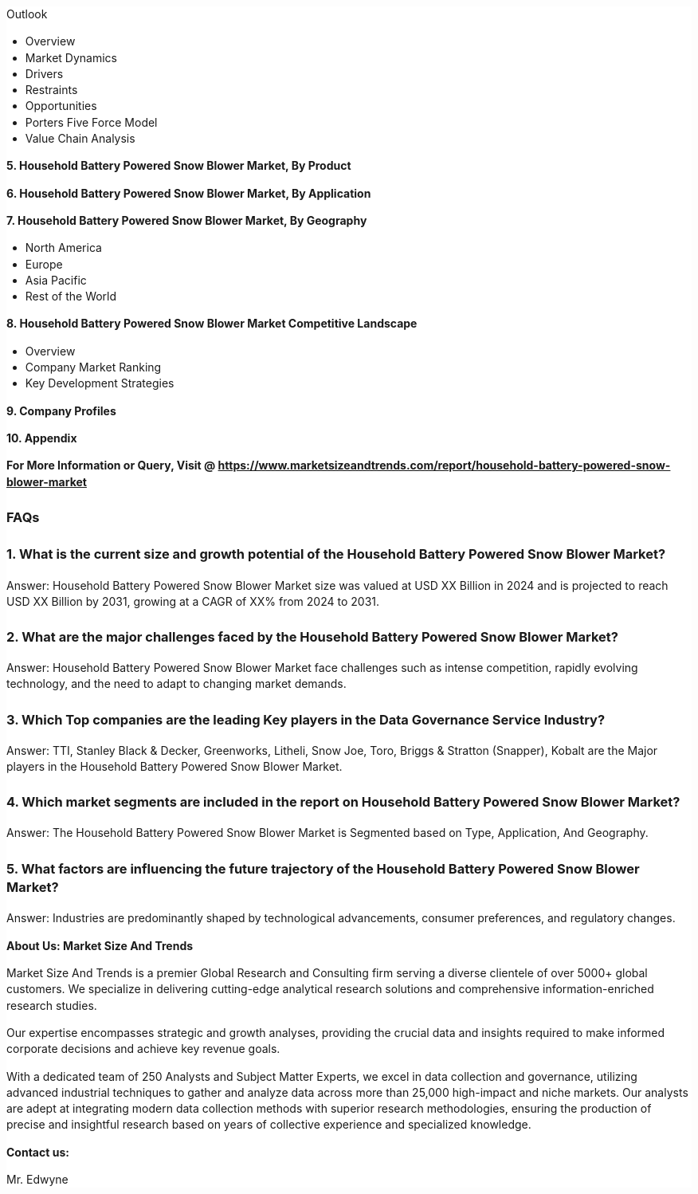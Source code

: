 Outlook</span></strong></p></div><div class="" data-test-id=""><ul><li><span class="">Overview</span></li><li><span class="">Market Dynamics</span></li><li><span class="">Drivers</span></li><li><span class="">Restraints</span></li><li><span class="">Opportunities</span></li><li><span class="">Porters Five Force Model</span></li><li><span class="">Value Chain Analysis</span></li></ul></div><div class="" data-test-id=""><p><strong><span class="">5. Household Battery Powered Snow Blower Market, By Product</span></strong></p></div><div class="" data-test-id=""><p><strong><span class="">6. Household Battery Powered Snow Blower Market, By Application</span></strong></p></div><div class="" data-test-id=""><p><strong><span class="">7. Household Battery Powered Snow Blower Market, By Geography</span></strong></p></div><div class="" data-test-id=""><ul><li><span class="">North America</span></li><li><span class="">Europe</span></li><li><span class="">Asia Pacific</span></li><li><span class="">Rest of the World</span></li></ul></div><div class="" data-test-id=""><p><strong><span class="">8. Household Battery Powered Snow Blower Market Competitive Landscape</span></strong></p></div><div class="" data-test-id=""><ul><li><span class="">Overview</span></li><li><span class="">Company Market Ranking</span></li><li><span class="">Key Development Strategies</span></li></ul></div><div class="" data-test-id=""><p><strong><span class="">9. Company Profiles</span></strong></p></div><div class="" data-test-id=""><p><strong><span class="">10. Appendix</span></strong></p></div><div class="" data-test-id=""><p><strong><span class="">For More Information or Query, Visit @ <a href="https://www.marketsizeandtrends.com/report/household-battery-powered-snow-blower-market" target="_blank">https://www.marketsizeandtrends.com/report/household-battery-powered-snow-blower-market</a></span></strong></p></div><div class="" data-test-id=""><div class="article-main__content" data-test-id="publishing-text-block"><h3><strong><span class="">FAQs</span></strong></h3></div><div class="article-main__content" data-test-id="publishing-text-block"><h3><span class="">1. What is the current size and growth potential of the Household Battery Powered Snow Blower Market?</span></h3></div><div class="article-main__content" data-test-id="publishing-text-block"><p><span class="font-[700]">Answer</span><span class="">: Household Battery Powered Snow Blower Market size was valued at USD XX Billion in 2024 and is projected to reach USD XX Billion by 2031, growing at a CAGR of XX% from 2024 to 2031.</span></p></div><div class="article-main__content" data-test-id="publishing-text-block"><h3><span class="">2. What are the major challenges faced by the Household Battery Powered Snow Blower Market?</span></h3></div><div class="article-main__content" data-test-id="publishing-text-block"><p><span class="font-[700]">Answer</span><span class="">: Household Battery Powered Snow Blower Market face challenges such as intense competition, rapidly evolving technology, and the need to adapt to changing market demands.</span></p></div><div class="article-main__content" data-test-id="publishing-text-block"><h3><span class="">3. Which Top companies are the leading Key players in the Data Governance Service Industry?</span></h3></div><div class="article-main__content" data-test-id="publishing-text-block"><p><span class="font-[700]">Answer</span><span class="">: TTI, Stanley Black & Decker, Greenworks, Litheli, Snow Joe, Toro, Briggs & Stratton (Snapper), Kobalt are the Major players in the Household Battery Powered Snow Blower Market.</span></p></div><div class="article-main__content" data-test-id="publishing-text-block"><h3><span class="">4. Which market segments are included in the report on Household Battery Powered Snow Blower Market?</span></h3></div><div class="article-main__content" data-test-id="publishing-text-block"><p><span class="font-[700]">Answer</span><span class="">: The Household Battery Powered Snow Blower Market is Segmented based on Type, Application, And Geography.</span></p></div><div class="article-main__content" data-test-id="publishing-text-block"><h3><span class="">5. What factors are influencing the future trajectory of the Household Battery Powered Snow Blower Market?</span></h3></div><div class="article-main__content" data-test-id="publishing-text-block"><p><span class="font-[700]">Answer:</span><span class="">&nbsp;Industries are predominantly shaped by technological advancements, consumer preferences, and regulatory changes.</span></p></div><p><strong><span class="">About Us: Market Size And Trends</span></strong></p></div><div class="" data-test-id=""><p><span class="">Market Size And Trends is a premier Global Research and Consulting firm serving a diverse clientele of over 5000+ global customers. We specialize in delivering cutting-edge analytical research solutions and comprehensive information-enriched research studies.</span></p></div><div class="" data-test-id=""><p><span class="">Our expertise encompasses strategic and growth analyses, providing the crucial data and insights required to make informed corporate decisions and achieve key revenue goals.</span></p></div><div class="" data-test-id=""><p><span class="">With a dedicated team of 250 Analysts and Subject Matter Experts, we excel in data collection and governance, utilizing advanced industrial techniques to gather and analyze data across more than 25,000 high-impact and niche markets. Our analysts are adept at integrating modern data collection methods with superior research methodologies, ensuring the production of precise and insightful research based on years of collective experience and specialized knowledge.</span></p></div><div class="" data-test-id=""><p><strong><span class="">Contact us:</span></strong></p></div><div class="" data-test-id=""><p><span class="">Mr. Edwyne
